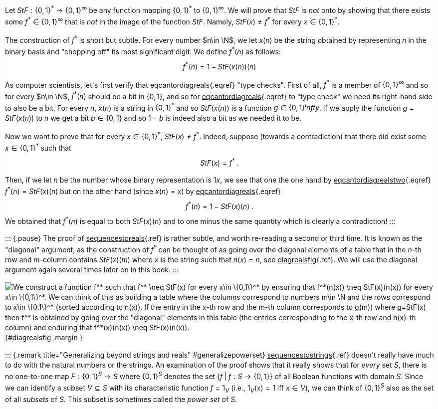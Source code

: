 

Let $StF:\{0,1\}^* \rightarrow \{0,1\}^\infty$ be any function mapping $\{0,1\}^*$ to $\{0,1\}^\infty$.
We will prove that $StF$ is _not_ onto by showing that there exists some $f^* \in \{0,1\}^\infty$ that is _not_ in the image of the function $StF$.
Namely, $StF(x) \neq f^*$ for every $x\in \{0,1\}^*$.


The construction of $f^*$ is short but subtle.
For every number $n\in \N$, we let $x(n)$ be the string obtained by representing $n$ in the binary basis and "chopping off" its most significant digit.
We define $f^*(n)$ as follows:
$$
f^*(n) = 1 - StF(x(n))(n) \label{eqcantordiagreals}
$$

As computer scientists, let's first verify that [eqcantordiagreals](){.eqref}  "type checks".
First of all, $f^*$ is a member of  $\{0,1\}^\infty$ and so for every $n\in \N$, $f^*(n)$ should be a bit in $\{0,1\}$, and so for [eqcantordiagreals](){.eqref} to "type check" we need its right-hand side to also be a bit.
For every $n$, $x(n)$ is a string in $\{0,1\}^*$ and so $StF(x(n))$ is a function $g\in \{0,1\}^infty$.
If we apply the function $g=StF(x(n))$ to $n$ we get a bit $b \in \{0,1\}$ and so $1-b$ is indeed also a bit as we needed it to be.

Now we want to prove that for every $x\in \{0,1\}^*$, $StF(x) \neq f^*$. Indeed, suppose (towards a contradiction) that there did exist some $x\in \{0,1\}^*$ such that 
$$StF(x) = f^* \label{eqcantordiagrealstwo} \;.$$

Then, if we let $n$ be the number whose binary representation is $1x$, we see that one the one hand by [eqcantordiagrealstwo](){.eqref} $f^*(n)=StF(x)(n)$ but on the other hand (since $x(n)=x$) by [eqcantordiagreals](){.eqref}
$$
f^*(n) = 1 - StF(x)(n) \;.
$$
We obtained that $f^*(n)$ is equal to both $StF(x)(n)$ and to one minus the same quantity which is clearly a contradiction!
:::

::: {.pause}
The proof of [sequencestoreals](){.ref} is rather subtle, and worth re-reading a second or third time.
It is known as the "diagonal" argument, as the construction of $f^*$  can be thought of as going over the diagonal elements of a table that in the $n$-th row and $m$-column contains $StF(x)(m)$ where $x$ is the string such that $n(x)=n$, see [diagrealsfig](){.ref}.
We will use  the diagonal argument again several times later on in this book.
:::

![We construct a function $f^*$ such that $f^* \neq StF(x)$ for every $x\in \{0,1\}^*$ by ensuring that $f^*(n(x)) \neq StF(x)(n(x))$ for every $x\in \{0,1\}^*$. We can think of this as building a table where the columns correspond to numbers $m\in \N$ and the rows correspond to $x\in \{0,1\}^*$ (sorted according to $n(x)$). If the entry in the $x$-th row and the $m$-th column corresponds to $g(m))$ where $g=StF(x)$ then $f^*$ is obtained by going over the "diagonal" elements in this table (the entries corresponding to the $x$-th row  and $n(x)$-th column) and enduring that $f^*(x)(n(x)) \neq StF(x)(n(x))$. ](../figure/diagreals2.png){#diagrealsfig .margin  }


::: {.remark title="Generalizing beyond strings and reals" #generalizepowerset}
[sequencestostrings](){.ref} doesn't really have much to do with the natural numbers or the strings.
An examination of the proof shows that it really shows that for _every_ set $S$, there is no one-to-one map $F:\{0,1\}^S \rightarrow S$ where $\{0,1\}^S$ denotes the set $\{ f \;|\; f:S \rightarrow \{0,1\} \}$ of all Boolean functions with domain $S$.
Since we can identify a subset $V \subseteq S$ with its characteristic function $f=1_V$ (i.e., $1_V(x)=1$ iff $x\in V$), we can think of $\{0,1\}^S$ also as the set of all _subsets_ of $S$.
This subset is sometimes called the _power set_ of $S$.
